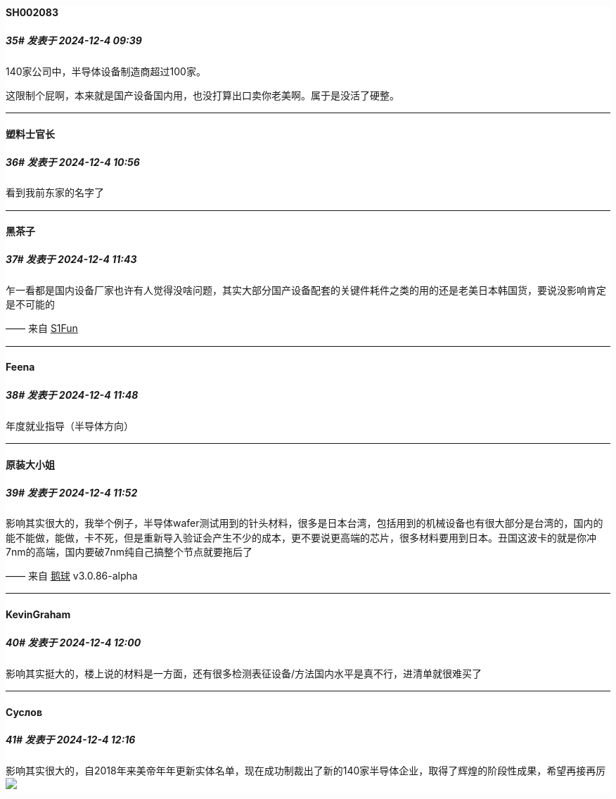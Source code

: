 ####  SH002083  
##### 35#       发表于 2024-12-4 09:39

140家公司中，半导体设备制造商超过100家。

这限制个屁啊，本来就是国产设备国内用，也没打算出口卖你老美啊。属于是没活了硬整。

*****

####  塑料士官长  
##### 36#       发表于 2024-12-4 10:56

看到我前东家的名字了

*****

####  黑茶子  
##### 37#       发表于 2024-12-4 11:43

乍一看都是国内设备厂家也许有人觉得没啥问题，其实大部分国产设备配套的关键件耗件之类的用的还是老美日本韩国货，要说没影响肯定是不可能的

—— 来自 [S1Fun](https://s1fun.koalcat.com)

*****

####  Feena  
##### 38#       发表于 2024-12-4 11:48

年度就业指导（半导体方向）

*****

####  原装大小姐  
##### 39#       发表于 2024-12-4 11:52

影响其实很大的，我举个例子，半导体wafer测试用到的针头材料，很多是日本台湾，包括用到的机械设备也有很大部分是台湾的，国内的能不能做，能做，卡不死，但是重新导入验证会产生不少的成本，更不要说更高端的芯片，很多材料要用到日本。丑国这波卡的就是你冲7nm的高端，国内要破7nm纯自己搞整个节点就要拖后了

—— 来自 [鹅球](https://www.pgyer.com/xfPejhuq) v3.0.86-alpha

*****

####  KevinGraham  
##### 40#       发表于 2024-12-4 12:00

影响其实挺大的，楼上说的材料是一方面，还有很多检测表征设备/方法国内水平是真不行，进清单就很难买了


*****

####  Суслов  
##### 41#       发表于 2024-12-4 12:16

影响其实很大的，自2018年来美帝年年更新实体名单，现在成功制裁出了新的140家半导体企业，取得了辉煌的阶段性成果，希望再接再厉<img src="https://static.saraba1st.com/image/smiley/face2017/037.png" referrerpolicy="no-referrer">
